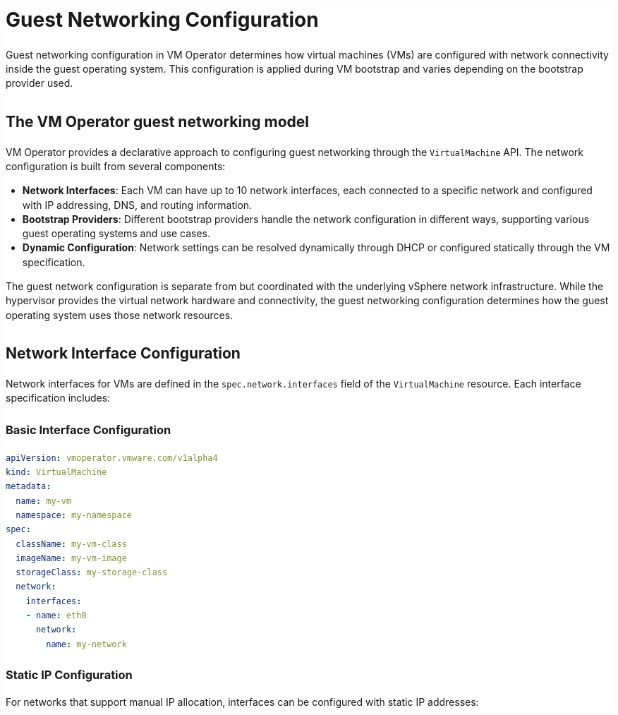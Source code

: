 # Guest Networking Configuration

Guest networking configuration in VM Operator determines how virtual machines (VMs) are configured with network connectivity inside the guest operating system. This configuration is applied during VM bootstrap and varies depending on the bootstrap provider used.

## The VM Operator guest networking model

VM Operator provides a declarative approach to configuring guest networking through the `VirtualMachine` API. The network configuration is built from several components:

* **Network Interfaces**: Each VM can have up to 10 network interfaces, each connected to a specific network and configured with IP addressing, DNS, and routing information.
* **Bootstrap Providers**: Different bootstrap providers handle the network configuration in different ways, supporting various guest operating systems and use cases.
* **Dynamic Configuration**: Network settings can be resolved dynamically through DHCP or configured statically through the VM specification.

The guest network configuration is separate from but coordinated with the underlying vSphere network infrastructure. While the hypervisor provides the virtual network hardware and connectivity, the guest networking configuration determines how the guest operating system uses those network resources.

## Network Interface Configuration

Network interfaces for VMs are defined in the `spec.network.interfaces` field of the `VirtualMachine` resource. Each interface specification includes:

### Basic Interface Configuration

```yaml
apiVersion: vmoperator.vmware.com/v1alpha4
kind: VirtualMachine
metadata:
  name: my-vm
  namespace: my-namespace
spec:
  className: my-vm-class
  imageName: my-vm-image
  storageClass: my-storage-class
  network:
    interfaces:
    - name: eth0
      network:
        name: my-network
```

### Static IP Configuration

For networks that support manual IP allocation, interfaces can be configured with static IP addresses:

